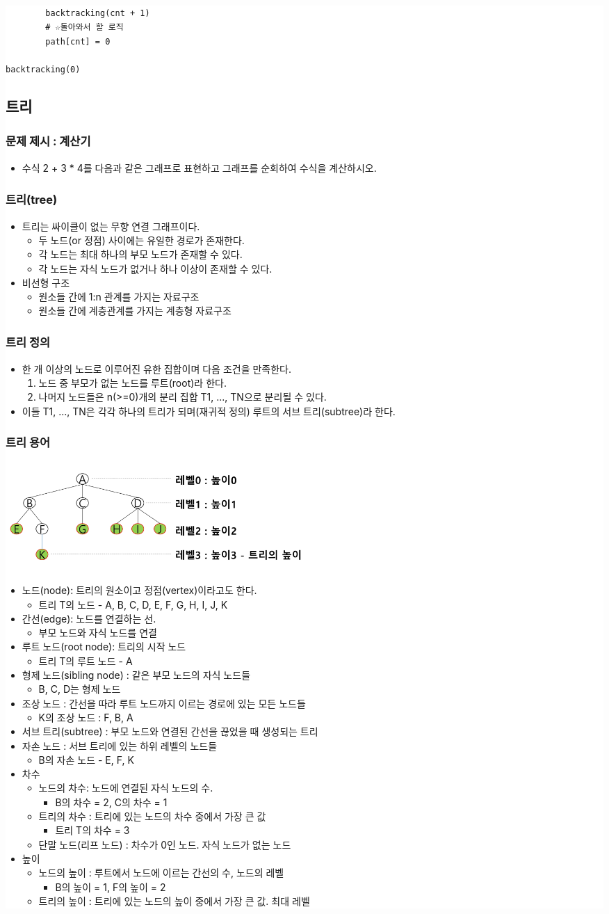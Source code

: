 ```
        backtracking(cnt + 1)
        # ☆돌아와서 할 로직
        path[cnt] = 0
    
backtracking(0)
```


## 트리

### 문제 제시 : 계산기
- 수식 2 + 3 * 4를 다음과 같은 그래프로 표현하고 그래프를 순회하여 수식을 계산하시오.

### 트리(tree)
- 트리는 싸이클이 없는 무향 연결 그래프이다.
    - 두 노드(or 정점) 사이에는 유일한 경로가 존재한다.
    - 각 노드는 최대 하나의 부모 노드가 존재할 수 있다.
    - 각 노드는 자식 노드가 없거나 하나 이상이 존재할 수 있다.
- 비선형 구조
    - 원소들 간에 1:n 관계를 가지는 자료구조
    - 원소들 간에 계층관계를 가지는 계층형 자료구조

### 트리 정의
- 한 개 이상의 노드로 이루어진 유한 집합이며 다음 조건을 만족한다.
    1) 노드 중 부모가 없는 노드를 루트(root)라 한다.
    2) 나머지 노드들은 n(>=0)개의 분리 집합 T1, ..., TN으로 분리될 수 있다.
- 이들 T1, ..., TN은 각각 하나의 트리가 되며(재귀적 정의) 루트의 서브 트리(subtree)라 한다.

### 트리 용어
![Alt text](tree.png)
- 노드(node): 트리의 원소이고 정점(vertex)이라고도 한다.
    - 트리 T의 노드 - A, B, C, D, E, F, G, H, I, J, K
- 간선(edge): 노드를 연결하는 선.
    - 부모 노드와 자식 노드를 연결
- 루트 노드(root node): 트리의 시작 노드
    - 트리 T의 루트 노드 - A
- 형제 노드(sibling node) : 같은 부모 노드의 자식 노드들
    - B, C, D는 형제 노드
- 조상 노드 : 간선을 따라 루트 노드까지 이르는 경로에 있는 모든 노드들
    - K의 조상 노드 : F, B, A
- 서브 트리(subtree) : 부모 노드와 연결된 간선을 끊었을 때 생성되는 트리
- 자손 노드 : 서브 트리에 있는 하위 레벨의 노드들
    - B의 자손 노드 - E, F, K
- 차수
    - 노드의 차수: 노드에 연결된 자식 노드의 수.
        - B의 차수 = 2, C의 차수 = 1
    - 트리의 차수 : 트리에 있는 노드의 차수 중에서 가장 큰 값
        - 트리 T의 차수 = 3
    - 단말 노드(리프 노드) : 차수가 0인 노드. 자식 노드가 없는 노드
- 높이
    - 노드의 높이 : 루트에서 노드에 이르는 간선의 수, 노드의 레벨
        - B의 높이 = 1, F의 높이 = 2
    - 트리의 높이 : 트리에 있는 노드의 높이 중에서 가장 큰 값. 최대 레벨